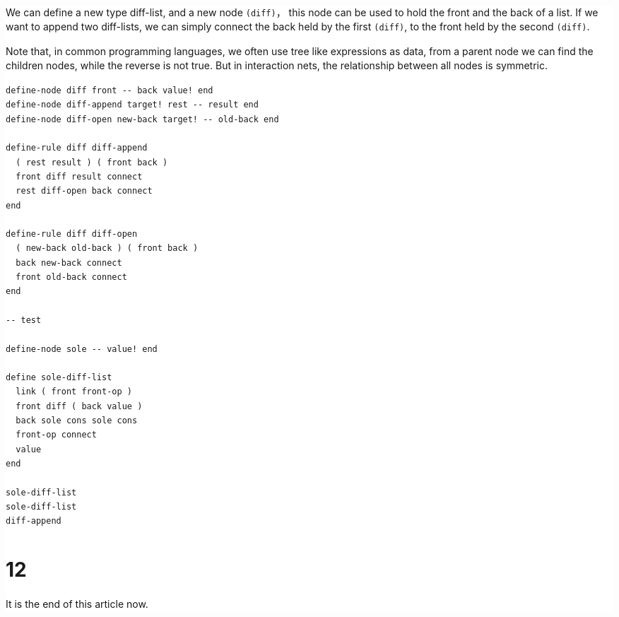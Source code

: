 We can define a new type diff-list,
and a new node `(diff)`，
this node can be used to hold the front and the back of a list.
If we want to append two diff-lists,
we can simply connect the back held by the first `(diff)`,
to the front held by the second `(diff)`.

Note that, in common programming languages,
we often use tree like expressions as data,
from a parent node we can find the children nodes,
while the reverse is not true.
But in interaction nets,
the relationship between all nodes is symmetric.

```
define-node diff front -- back value! end
define-node diff-append target! rest -- result end
define-node diff-open new-back target! -- old-back end

define-rule diff diff-append
  ( rest result ) ( front back )
  front diff result connect
  rest diff-open back connect
end

define-rule diff diff-open
  ( new-back old-back ) ( front back )
  back new-back connect
  front old-back connect
end

-- test

define-node sole -- value! end

define sole-diff-list
  link ( front front-op )
  front diff ( back value )
  back sole cons sole cons
  front-op connect
  value
end

sole-diff-list
sole-diff-list
diff-append
```

# 12

It is the end of this article now.
